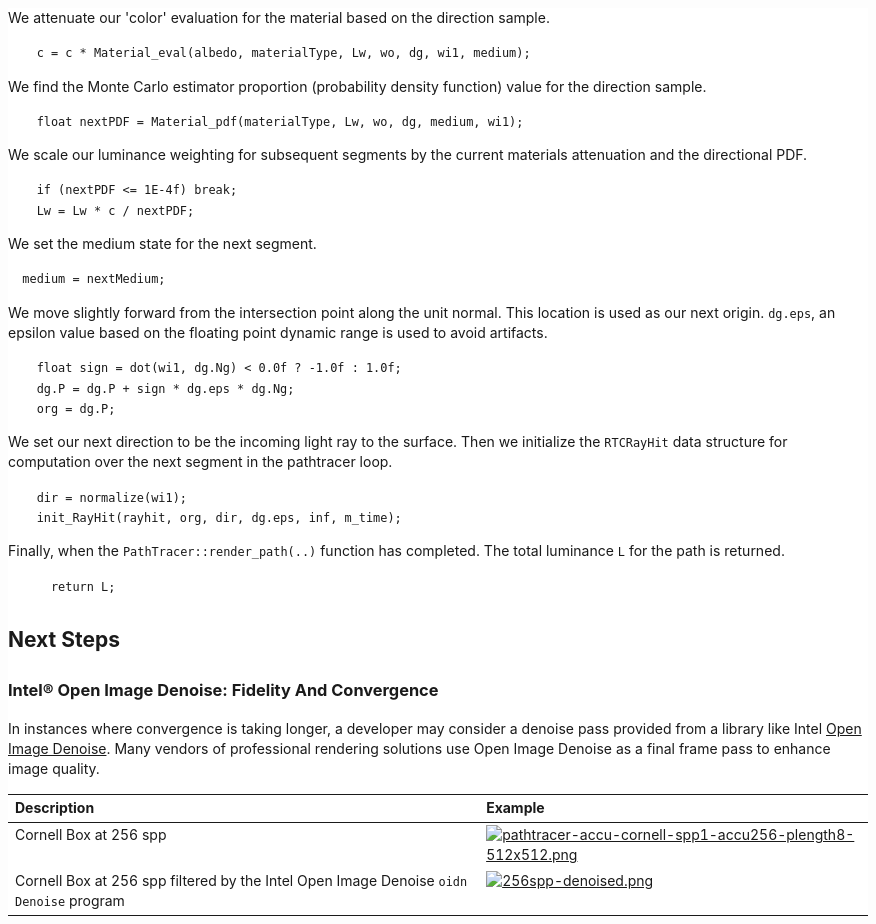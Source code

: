 We attenuate our 'color' evaluation for the material based on the direction sample.
```
    c = c * Material_eval(albedo, materialType, Lw, wo, dg, wi1, medium);
```


We find the Monte Carlo estimator proportion (probability density function) value for the direction sample.
```
    float nextPDF = Material_pdf(materialType, Lw, wo, dg, medium, wi1);
```

We scale our luminance weighting for subsequent segments by the current materials attenuation and the directional PDF.
```
    if (nextPDF <= 1E-4f) break;
    Lw = Lw * c / nextPDF;
```

We set the medium state for the next segment.
```
  medium = nextMedium;
```

We move slightly forward from the intersection point along the unit normal. This location is used as our next origin. `dg.eps`, an epsilon value based on the floating point dynamic range is used to avoid artifacts.
```
    float sign = dot(wi1, dg.Ng) < 0.0f ? -1.0f : 1.0f;
    dg.P = dg.P + sign * dg.eps * dg.Ng;
    org = dg.P;
```

We set our next direction to be the incoming light ray to the surface. Then we initialize the `RTCRayHit` data structure for computation over the next segment in the pathtracer loop.
```
    dir = normalize(wi1);
    init_RayHit(rayhit, org, dir, dg.eps, inf, m_time);
```

Finally, when the `PathTracer::render_path(..)` function has completed. The total luminance `L` for the path is returned.
```
      return L;
```

## Next Steps

### Intel&reg; Open Image Denoise: Fidelity And Convergence

In instances where convergence is taking longer, a developer may consider a denoise pass provided from a library like Intel [Open Image Denoise](https://www.openimagedenoise.org/). Many vendors of professional rendering solutions use Open Image Denoise as a final frame pass to enhance image quality.

| Description                                                                           | Example
|:---                                                                                   |:---
| Cornell Box at 256 spp                                                                | [![pathtracer-accu-cornell-spp1-accu256-plength8-512x512.png](example-images/pathtracer-accu-cornell-spp1-accu256-plength8-512x512.png)](example-images/pathtracer-accu-cornell-spp1-accu256-plength8-512x512.png)
| Cornell Box at 256 spp filtered by the Intel Open Image Denoise `oidnDenoise` program | [![256spp-denoised.png](example-images/256spp-denoised.png)](example-images/256spp-denoised.png)
